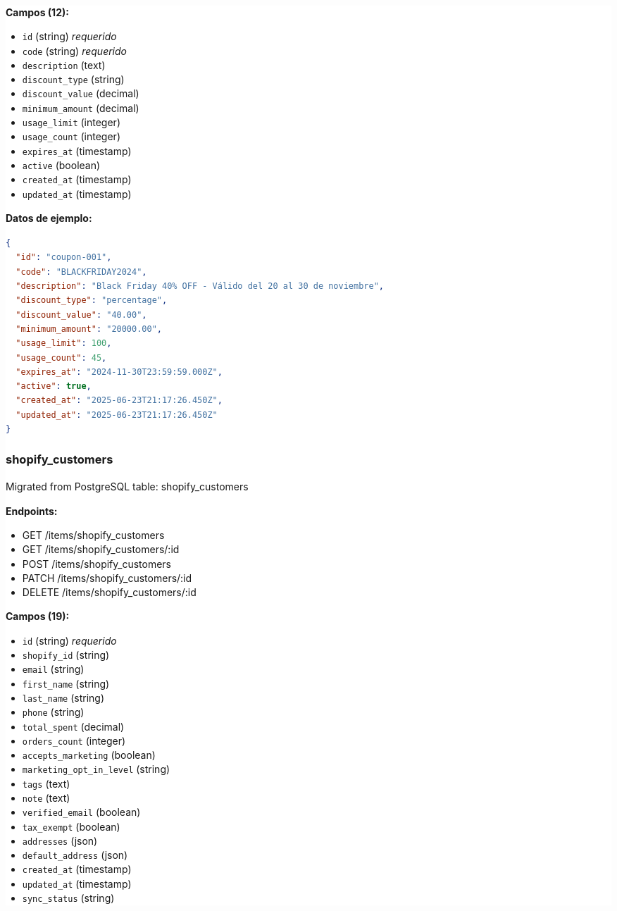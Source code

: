 **Campos (12):**
- `id` (string) *requerido*
- `code` (string) *requerido*
- `description` (text)
- `discount_type` (string)
- `discount_value` (decimal)
- `minimum_amount` (decimal)
- `usage_limit` (integer)
- `usage_count` (integer)
- `expires_at` (timestamp)
- `active` (boolean)
- `created_at` (timestamp)
- `updated_at` (timestamp)

**Datos de ejemplo:**
```json
{
  "id": "coupon-001",
  "code": "BLACKFRIDAY2024",
  "description": "Black Friday 40% OFF - Válido del 20 al 30 de noviembre",
  "discount_type": "percentage",
  "discount_value": "40.00",
  "minimum_amount": "20000.00",
  "usage_limit": 100,
  "usage_count": 45,
  "expires_at": "2024-11-30T23:59:59.000Z",
  "active": true,
  "created_at": "2025-06-23T21:17:26.450Z",
  "updated_at": "2025-06-23T21:17:26.450Z"
}
```

### shopify_customers

Migrated from PostgreSQL table: shopify_customers

**Endpoints:**
- GET /items/shopify_customers
- GET /items/shopify_customers/:id
- POST /items/shopify_customers
- PATCH /items/shopify_customers/:id
- DELETE /items/shopify_customers/:id

**Campos (19):**
- `id` (string) *requerido*
- `shopify_id` (string)
- `email` (string)
- `first_name` (string)
- `last_name` (string)
- `phone` (string)
- `total_spent` (decimal)
- `orders_count` (integer)
- `accepts_marketing` (boolean)
- `marketing_opt_in_level` (string)
- `tags` (text)
- `note` (text)
- `verified_email` (boolean)
- `tax_exempt` (boolean)
- `addresses` (json)
- `default_address` (json)
- `created_at` (timestamp)
- `updated_at` (timestamp)
- `sync_status` (string)

